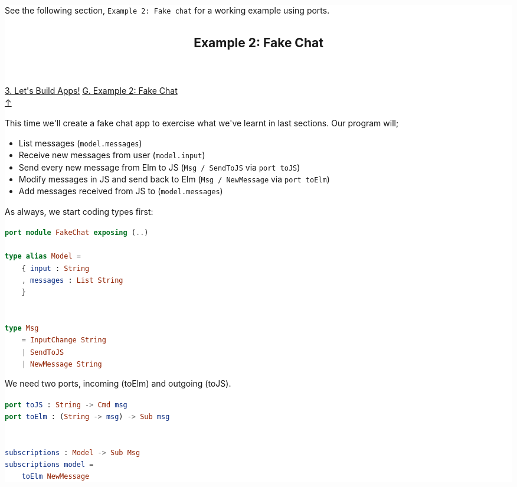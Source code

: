 </div>

See the following section, `Example 2: Fake chat` for a working example using ports.

<header class="subchapter">

## <a name="fake-chat"></a> Example 2: Fake Chat

</header>

<div class="chapter-menu">
  <div class="links">
    <a href="#build">3. Let's Build Apps!</a>
    <a href="#fake-chat">G. Example 2: Fake Chat</a>
  </div>
  <a class="toc-link" href="#toc">↑</a>
</div>

This time we'll create a fake chat app to exercise what we've learnt in last sections. Our program will;

* List messages (`model.messages`)
* Receive new messages from user (`model.input`)
* Send every new message from Elm to JS (`Msg / SendToJS` via `port toJS`)
* Modify messages in JS and send back to Elm (`Msg / NewMessage` via `port toElm`)
* Add messages received from JS to (`model.messages`)

As always, we start coding types first:

```elm
port module FakeChat exposing (..)

type alias Model =
    { input : String
    , messages : List String
    }


type Msg
    = InputChange String
    | SendToJS
    | NewMessage String
```

We need two ports, incoming (toElm) and outgoing (toJS).

```elm
port toJS : String -> Cmd msg
port toElm : (String -> msg) -> Sub msg


subscriptions : Model -> Sub Msg
subscriptions model =
    toElm NewMessage
```
